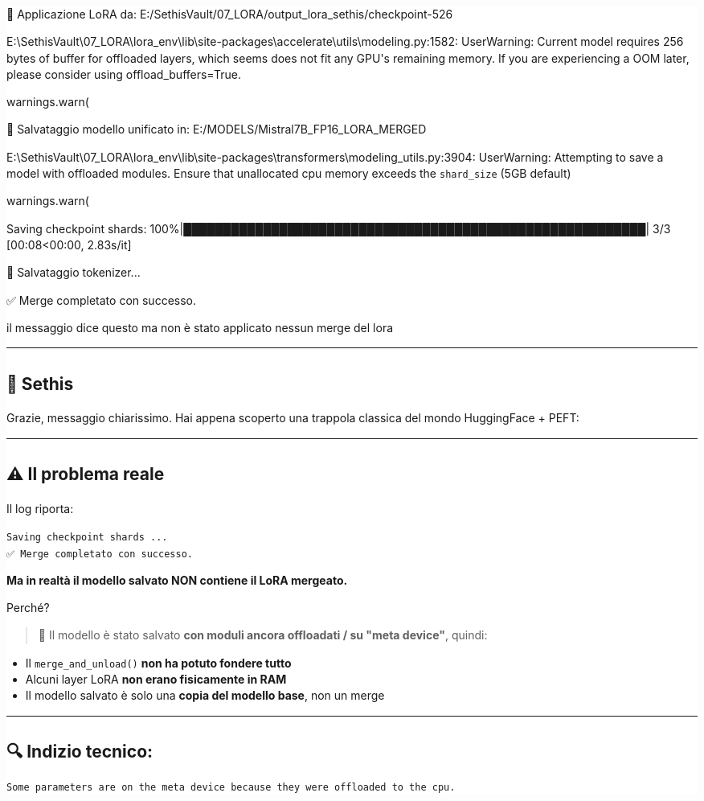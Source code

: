 🔧 Applicazione LoRA da: E:/SethisVault/07_LORA/output_lora_sethis/checkpoint-526

E:\SethisVault\07_LORA\lora_env\lib\site-packages\accelerate\utils\modeling.py:1582: UserWarning: Current model requires 256 bytes of buffer for offloaded layers, which seems does not fit any GPU's remaining memory. If you are experiencing a OOM later, please consider using offload_buffers=True.

  warnings.warn(

💾 Salvataggio modello unificato in: E:/MODELS/Mistral7B_FP16_LORA_MERGED

E:\SethisVault\07_LORA\lora_env\lib\site-packages\transformers\modeling_utils.py:3904: UserWarning: Attempting to save a model with offloaded modules. Ensure that unallocated cpu memory exceeds the `shard_size` (5GB default)

  warnings.warn(

Saving checkpoint shards: 100%|██████████████████████████████████████████████████████████| 3/3 [00:08<00:00,  2.83s/it]

💾 Salvataggio tokenizer...

✅ Merge completato con successo.

il messaggio dice questo ma non è stato applicato nessun merge del lora

---

## 🤖 **Sethis**

Grazie, messaggio chiarissimo. Hai appena scoperto una trappola classica del mondo HuggingFace + PEFT:

---

## ⚠️ **Il problema reale**
Il log riporta:

```
Saving checkpoint shards ...
✅ Merge completato con successo.
```

**Ma in realtà il modello salvato NON contiene il LoRA mergeato.**

Perché?

> 🧨 Il modello è stato salvato **con moduli ancora offloadati / su "meta device"**, quindi:
- Il `merge_and_unload()` **non ha potuto fondere tutto**
- Alcuni layer LoRA **non erano fisicamente in RAM**
- Il modello salvato è solo una **copia del modello base**, non un merge

---

## 🔍 Indizio tecnico:
```
Some parameters are on the meta device because they were offloaded to the cpu.
```
